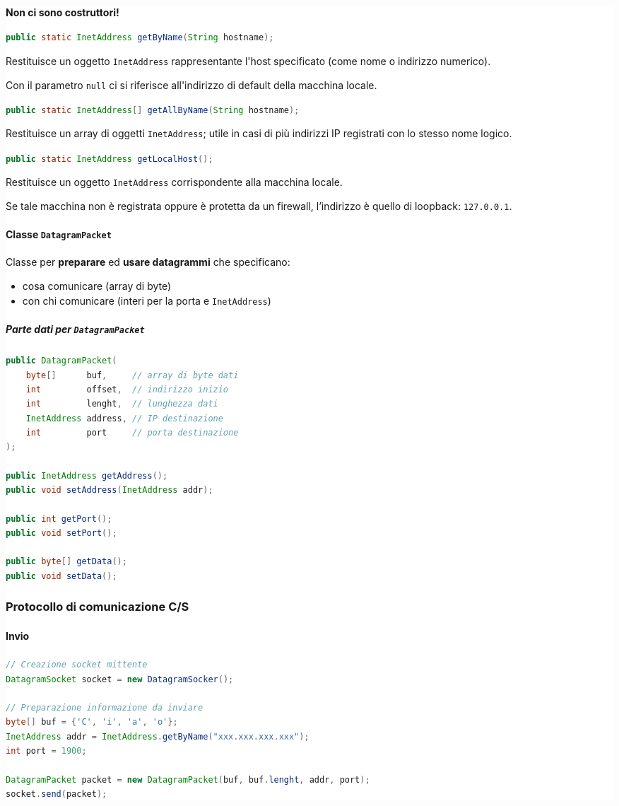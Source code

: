 **Non ci sono costruttori!**

```java
public static InetAddress getByName(String hostname);
```
Restituisce un oggetto `InetAddress` rappresentante l'host specificato (come nome o indirizzo numerico). 

Con il parametro `null` ci si riferisce all'indirizzo di default della macchina locale.

```java
public static InetAddress[] getAllByName(String hostname);
```
Restituisce un array di oggetti `InetAddress`; utile in casi di più indirizzi IP registrati con lo stesso nome logico.

```java
public static InetAddress getLocalHost();
```
Restituisce un oggetto `InetAddress` corrispondente alla macchina locale. 

Se tale macchina non è registrata oppure è protetta da un firewall, l’indirizzo è quello di loopback: `127.0.0.1`.

#### Classe `DatagramPacket`

Classe per **preparare** ed **usare datagrammi** che specificano:
- cosa comunicare (array di byte)
- con chi comunicare (interi per la porta e `InetAddress`)


##### Parte dati per `DatagramPacket`

```java
public DatagramPacket(
	byte[]      buf,     // array di byte dati
	int         offset,  // indirizzo inizio
	int         lenght,  // lunghezza dati
	InetAddress address, // IP destinazione
	int         port     // porta destinazione
);

public InetAddress getAddress();
public void setAddress(InetAddress addr);

public int getPort();
public void setPort();

public byte[] getData();
public void setData();
```

### Protocollo di comunicazione C/S

#### Invio
```java
// Creazione socket mittente
DatagramSocket socket = new DatagramSocker();

// Preparazione informazione da inviare
byte[] buf = {'C', 'i', 'a', 'o'};
InetAddress addr = InetAddress.getByName("xxx.xxx.xxx.xxx");
int port = 1900;

DatagramPacket packet = new DatagramPacket(buf, buf.lenght, addr, port);
socket.send(packet);
```
